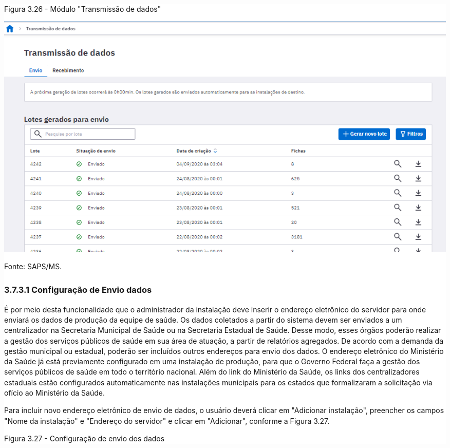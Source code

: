 Figura 3.26 - Módulo "Transmissão de dados"

![](media/pec_image171.png)

Fonte: SAPS/MS.

### 3.7.3.1 Configuração de Envio dados

É por meio desta funcionalidade que o administrador da instalação deve inserir o endereço eletrônico do servidor para onde enviará os dados de produção da equipe de saúde. Os dados coletados a partir do sistema devem ser enviados a um centralizador na Secretaria Municipal de Saúde ou na Secretaria Estadual de Saúde. Desse modo, esses órgãos poderão realizar a gestão dos serviços públicos de saúde em sua área de atuação, a partir de relatórios agregados. De acordo com a demanda da gestão municipal ou estadual, poderão ser incluídos outros endereços para envio dos dados. O endereço eletrônico do Ministério da Saúde já está previamente configurado em uma instalação de produção, para que o Governo Federal faça a gestão dos serviços públicos de saúde em todo o território nacional. Além do link do Ministério da Saúde, os links dos centralizadores estaduais estão configurados automaticamente nas instalações municipais para os estados que formalizaram a solicitação via ofício ao Ministério da Saúde.

Para incluir novo endereço eletrônico de envio de dados, o usuário deverá clicar em "Adicionar instalação", preencher os campos "Nome da instalação" e "Endereço do servidor" e clicar em "Adicionar", conforme a Figura 3.27.

Figura 3.27 - Configuração de envio dos dados
